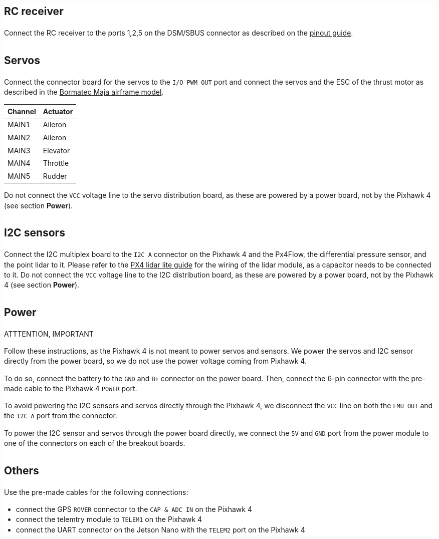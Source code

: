 
## RC receiver
Connect the RC receiver to the ports 1,2,5 on the DSM/SBUS connector as described on the [pinout guide](https://cdn.sparkfun.com/assets/e/9/4/6/8/Pixhawk4-Pinouts.pdf).

## Servos
Connect the connector board for the servos to the `I/O PWM OUT` port and connect the servos and the ESC of the thrust motor as described in the [Bormatec Maja airframe model](https://dev.px4.io/v1.10/en/airframes/airframe_reference.html#standard-plane).

| Channel | Actuator |
| ------- | -------- |
| MAIN1   | Aileron  |
| MAIN2   | Aileron  |
| MAIN3   | Elevator |
| MAIN4   | Throttle |
| MAIN5   | Rudder   |

Do not connect the `VCC` voltage line to the servo distribution board, as these are powered by a power board, not by the Pixhawk 4 (see section **Power**).

## I2C sensors

Connect the I2C multiplex board to the `I2C A` connector on the Pixhawk 4 and the Px4Flow, the differential pressure sensor, and the point lidar to it. Please refer to the [PX4 lidar lite guide](https://docs.px4.io/v1.12/en/sensor/lidar_lite.html#wiring) for the wiring of the lidar module, as a capacitor needs to be connected to it. Do not connect the `VCC` voltage line to the I2C distribution board, as these are powered by a power board, not by the Pixhawk 4 (see section **Power**).

## Power

ATTTENTION, IMPORTANT

Follow these instructions, as the Pixhawk 4 is not meant to power servos and sensors. We power the servos and I2C sensor directly from the power board, so we do not use the power voltage coming from Pixhawk 4. 

To do so, connect the battery to the `GND` and `B+` connector on the power board. Then, connect the 6-pin connector with the pre-made cable to the Pixhawk 4 `POWER` port.

To avoid powering the I2C sensors and servos directly through the Pixhawk 4, we disconnect the `VCC` line on both the `FMU OUT` and the `I2C A` port from the connector.

To power the I2C sensor and servos through the power board directly, we connect the `5V` and `GND` port from the power module to one of the connectors on each of the breakout boards.

## Others

Use the pre-made cables for the following connections:
- connect the GPS `ROVER` connector to the `CAP & ADC IN` on the Pixhawk 4
- connect the telemtry module to `TELEM1` on the Pixhawk 4
- connect the UART connector on the Jetson Nano with the `TELEM2` port on the Pixhawk 4
